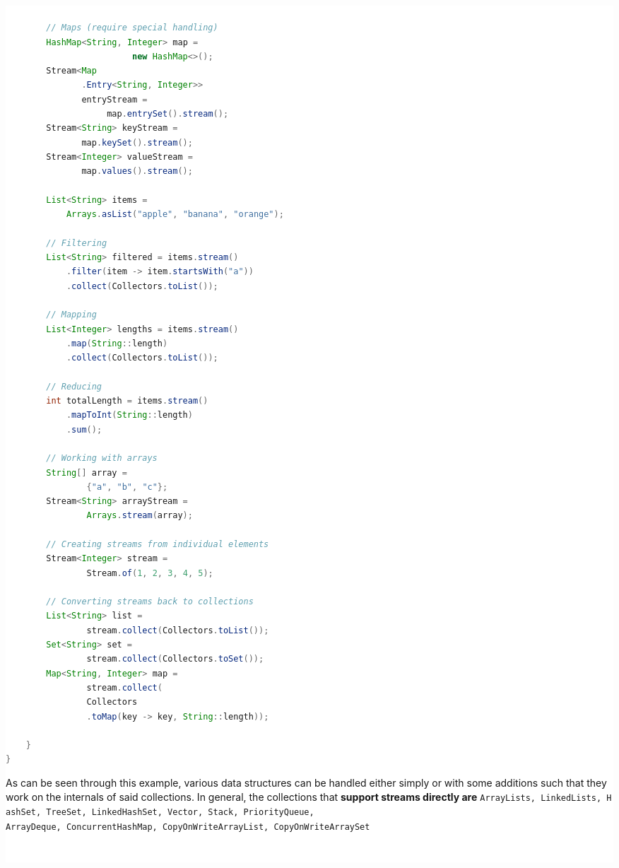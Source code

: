```Java

        // Maps (require special handling)
        HashMap<String, Integer> map = 
                         new HashMap<>();
        Stream<Map
               .Entry<String, Integer>> 
               entryStream = 
                    map.entrySet().stream();
        Stream<String> keyStream = 
               map.keySet().stream();
        Stream<Integer> valueStream = 
               map.values().stream();

        List<String> items = 
            Arrays.asList("apple", "banana", "orange");

        // Filtering
        List<String> filtered = items.stream()
            .filter(item -> item.startsWith("a"))
            .collect(Collectors.toList());
        
        // Mapping
        List<Integer> lengths = items.stream()
            .map(String::length)
            .collect(Collectors.toList());
        
        // Reducing
        int totalLength = items.stream()
            .mapToInt(String::length)
            .sum();
        
        // Working with arrays
        String[] array = 
                {"a", "b", "c"};
        Stream<String> arrayStream = 
                Arrays.stream(array);
        
        // Creating streams from individual elements
        Stream<Integer> stream = 
                Stream.of(1, 2, 3, 4, 5);
        
        // Converting streams back to collections
        List<String> list = 
                stream.collect(Collectors.toList());
        Set<String> set = 
                stream.collect(Collectors.toSet());
        Map<String, Integer> map = 
                stream.collect(
                Collectors
                .toMap(key -> key, String::length));

    }
}

```
</procedure>
<p>As can be seen through this example, various data structures can be handled either simply or with some additions 
such that they work on the internals of said collections. In general, the collections that <b>support streams 
directly are</b> <code>ArrayLists, LinkedLists, HashSet, TreeSet, LinkedHashSet, Vector, Stack, PriorityQueue, 
ArrayDeque, ConcurrentHashMap, CopyOnWriteArrayList, CopyOnWriteArraySet